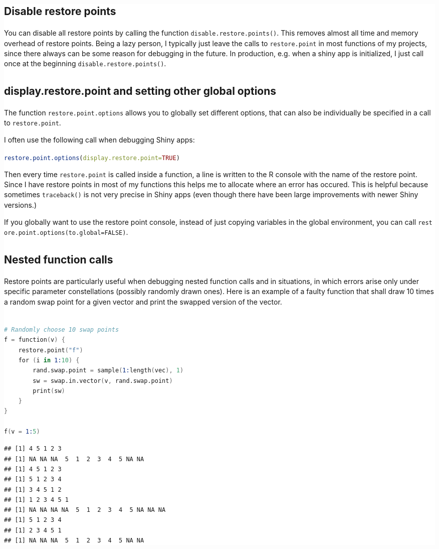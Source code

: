 
## Disable restore points
You can disable all restore points by calling the function `disable.restore.points()`. This removes almost all time and memory overhead of restore points. Being a lazy person, I typically just leave the calls to `restore.point` in most functions of my projects, since there always can be some reason for debugging in the future. In production, e.g. when a shiny app is initialized, I just call once at the beginning `disable.restore.points()`.

## display.restore.point and setting other global options

The function `restore.point.options` allows you to globally set different options, that can also be individually be specified in a call to `restore.point`.

I often use the following call when debugging Shiny apps:
```r
restore.point.options(display.restore.point=TRUE)
```
Then every time `restore.point` is called inside a function, a line is written to the R console with the name of the restore point. Since I have restore points in most of my functions this helps me to allocate where an error has occured. This is helpful because sometimes `traceback()` is not very precise in Shiny apps (even though there have been large improvements with newer Shiny versions.)

If you globally want to use the restore point console, instead of just copying variables in the global environment, you can call `restore.point.options(to.global=FALSE)`.

## Nested function calls

Restore points are particularly useful when debugging nested function
calls and in situations, in which errors arise only under specific
parameter constellations (possibly randomly drawn ones). Here is an
example of a faulty function that shall draw 10 times a random swap point
for a given vector and print the swapped version of the vector.


```s

# Randomly choose 10 swap points
f = function(v) {
    restore.point("f")
    for (i in 1:10) {
        rand.swap.point = sample(1:length(vec), 1)
        sw = swap.in.vector(v, rand.swap.point)
        print(sw)
    }
}

f(v = 1:5)
```

```
## [1] 4 5 1 2 3
## [1] NA NA NA  5  1  2  3  4  5 NA NA
## [1] 4 5 1 2 3
## [1] 5 1 2 3 4
## [1] 3 4 5 1 2
## [1] 1 2 3 4 5 1
## [1] NA NA NA NA  5  1  2  3  4  5 NA NA NA
## [1] 5 1 2 3 4
## [1] 2 3 4 5 1
## [1] NA NA NA  5  1  2  3  4  5 NA NA
```
